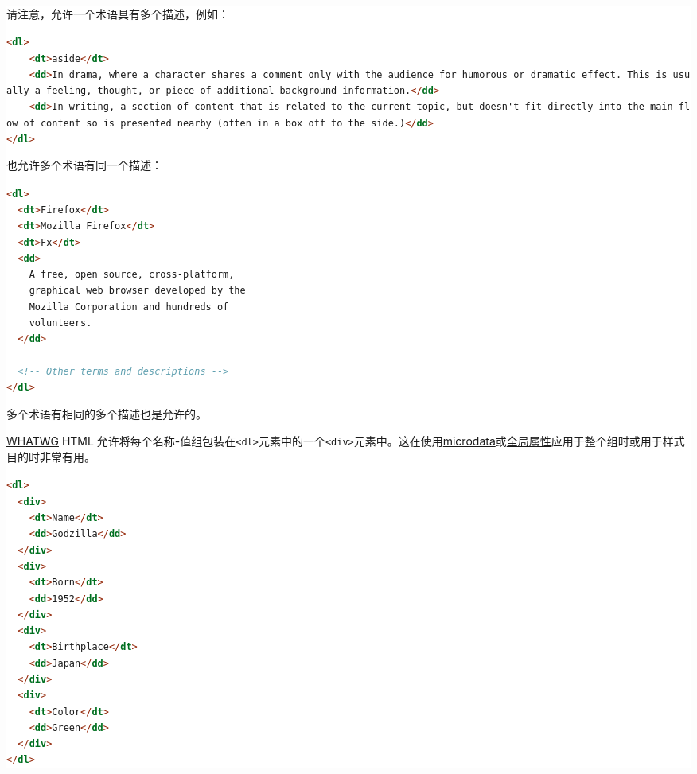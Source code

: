 请注意，允许一个术语具有多个描述，例如：

```html
<dl>
    <dt>aside</dt>
    <dd>In drama, where a character shares a comment only with the audience for humorous or dramatic effect. This is usually a feeling, thought, or piece of additional background information.</dd>
    <dd>In writing, a section of content that is related to the current topic, but doesn't fit directly into the main flow of content so is presented nearby (often in a box off to the side.)</dd>
</dl>
```

也允许多个术语有同一个描述：

```html
<dl>
  <dt>Firefox</dt>
  <dt>Mozilla Firefox</dt>
  <dt>Fx</dt>
  <dd>
    A free, open source, cross-platform,
    graphical web browser developed by the
    Mozilla Corporation and hundreds of
    volunteers.
  </dd>

  <!-- Other terms and descriptions -->
</dl>
```

多个术语有相同的多个描述也是允许的。

[WHATWG](https://developer.mozilla.org/en-US/docs/Glossary/WHATWG) HTML 允许将每个名称-值组包装在`<dl>`元素中的一个`<div>`元素中。这在使用[microdata](https://developer.mozilla.org/en-US/docs/Web/HTML/Microdata)或[全局属性](https://developer.mozilla.org/en-US/docs/Web/HTML/Global_attributes)应用于整个组时或用于样式目的时非常有用。

```html
<dl>
  <div>
    <dt>Name</dt>
    <dd>Godzilla</dd>
  </div>
  <div>
    <dt>Born</dt>
    <dd>1952</dd>
  </div>
  <div>
    <dt>Birthplace</dt>
    <dd>Japan</dd>
  </div>
  <div>
    <dt>Color</dt>
    <dd>Green</dd>
  </div>
</dl>
```
